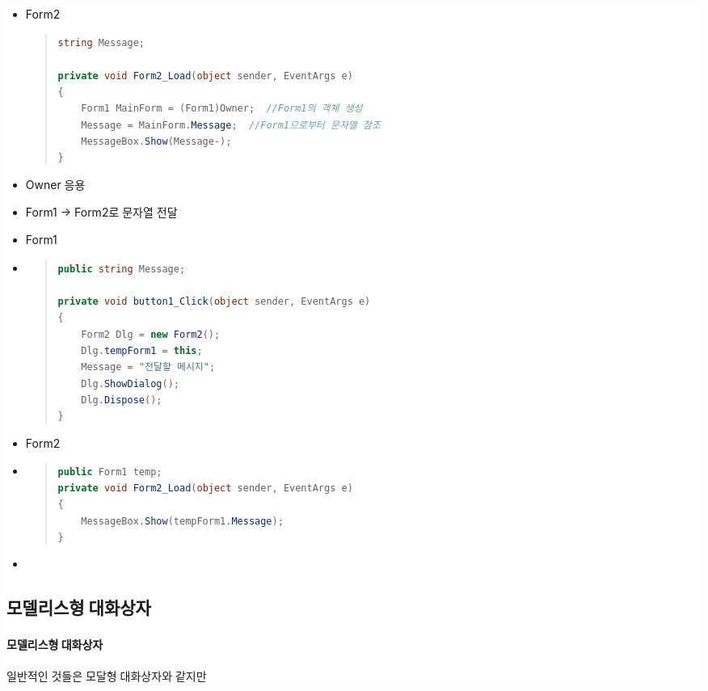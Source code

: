 - Form2

  > ```c#
  > string Message;
  > 
  > private void Form2_Load(object sender, EventArgs e)
  > {
  >     Form1 MainForm = (Form1)Owner;  //Form1의 객체 생성
  >     Message = MainForm.Message;  //Form1으로부터 문자열 참조
  >     MessageBox.Show(Message-);
  > }
  > 
  > ```

 

- Owner 응용

- Form1     -> Form2로 문자열 전달

- Form1

- > ```c#
  > public string Message;
  > 
  > private void button1_Click(object sender, EventArgs e)
  > {
  >     Form2 Dlg = new Form2();
  >     Dlg.tempForm1 = this;
  >     Message = "전달할 메시지";
  >     Dlg.ShowDialog();
  >     Dlg.Dispose();
  > }
  > 
  > ```
  >
  > 

- Form2

- > ```c#
  > public Form1 temp;
  > private void Form2_Load(object sender, EventArgs e)
  > {
  >     MessageBox.Show(tempForm1.Message);
  > }
  > ```

-  

## 모델리스형 대화상자

#### 모델리스형 대화상자

일반적인 것들은 모달형 대화상자와 같지만
